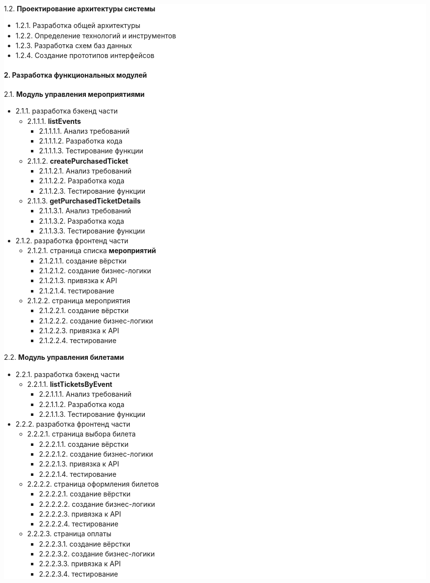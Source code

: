 1.2. **Проектирование архитектуры системы**

- 1.2.1. Разработка общей архитектуры
- 1.2.2. Определение технологий и инструментов
- 1.2.3. Разработка схем баз данных
- 1.2.4. Создание прототипов интерфейсов

#### 2. Разработка функциональных модулей

2.1. **Модуль управления мероприятиями**

- 2.1.1. разработка бэкенд части
    - 2.1.1.1. **listEvents**
        - 2.1.1.1.1. Анализ требований
        - 2.1.1.1.2. Разработка кода
        - 2.1.1.1.3. Тестирование функции
    - 2.1.1.2. **createPurchasedTicket**
        - 2.1.1.2.1. Анализ требований
        - 2.1.1.2.2. Разработка кода
        - 2.1.1.2.3. Тестирование функции
    - 2.1.1.3. **getPurchasedTicketDetails**
        - 2.1.1.3.1. Анализ требований
        - 2.1.1.3.2. Разработка кода
        - 2.1.1.3.3. Тестирование функции
- 2.1.2. разработка фронтенд части
    - 2.1.2.1. страница списка **мероприятий**
        - 2.1.2.1.1. создание вёрстки
        - 2.1.2.1.2. создание бизнес-логики
        - 2.1.2.1.3. привязка к API
        - 2.1.2.1.4. тестирование
    - 2.1.2.2. страница мероприятия
        - 2.1.2.2.1. создание вёрстки
        - 2.1.2.2.2. создание бизнес-логики
        - 2.1.2.2.3. привязка к API
        - 2.1.2.2.4. тестирование

2.2. **Модуль управления билетами**

- 2.2.1. разработка бэкенд части
    - 2.2.1.1. **listTicketsByEvent**
        - 2.2.1.1.1. Анализ требований
        - 2.2.1.1.2. Разработка кода
        - 2.2.1.1.3. Тестирование функции
- 2.2.2. разработка фронтенд части
    - 2.2.2.1. страница выбора билета
        - 2.2.2.1.1. создание вёрстки
        - 2.2.2.1.2. создание бизнес-логики
        - 2.2.2.1.3. привязка к API
        - 2.2.2.1.4. тестирование
    - 2.2.2.2. страница оформления билетов
        - 2.2.2.2.1. создание вёрстки
        - 2.2.2.2.2. создание бизнес-логики
        - 2.2.2.2.3. привязка к API
        - 2.2.2.2.4. тестирование
    - 2.2.2.3. страница оплаты
        - 2.2.2.3.1. создание вёрстки
        - 2.2.2.3.2. создание бизнес-логики
        - 2.2.2.3.3. привязка к API
        - 2.2.2.3.4. тестирование
